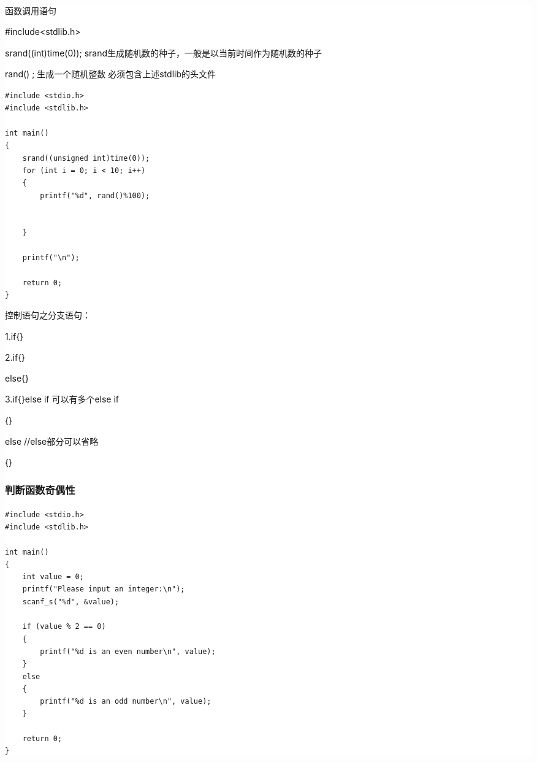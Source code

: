 函数调用语句

#include<stdlib.h>

srand((int)time(0));      srand生成随机数的种子，一般是以当前时间作为随机数的种子

rand() ; 生成一个随机整数  必须包含上述stdlib的头文件

```
#include <stdio.h>
#include <stdlib.h>

int main()
{	
	srand((unsigned int)time(0));
	for (int i = 0; i < 10; i++)
	{
		printf("%d", rand()%100);


	}

	printf("\n");

	return 0;
}
```

控制语句之分支语句：

1.if{}

2.if{}

else{}

3.if{}else if 可以有多个else if

{}

else  //else部分可以省略

{}

### 判断函数奇偶性

```
#include <stdio.h>
#include <stdlib.h>

int main()
{	
	int value = 0;
	printf("Please input an integer:\n");
	scanf_s("%d", &value);

	if (value % 2 == 0)
	{
		printf("%d is an even number\n", value);
	}
	else
	{
		printf("%d is an odd number\n", value);
	}

	return 0;
}
```
